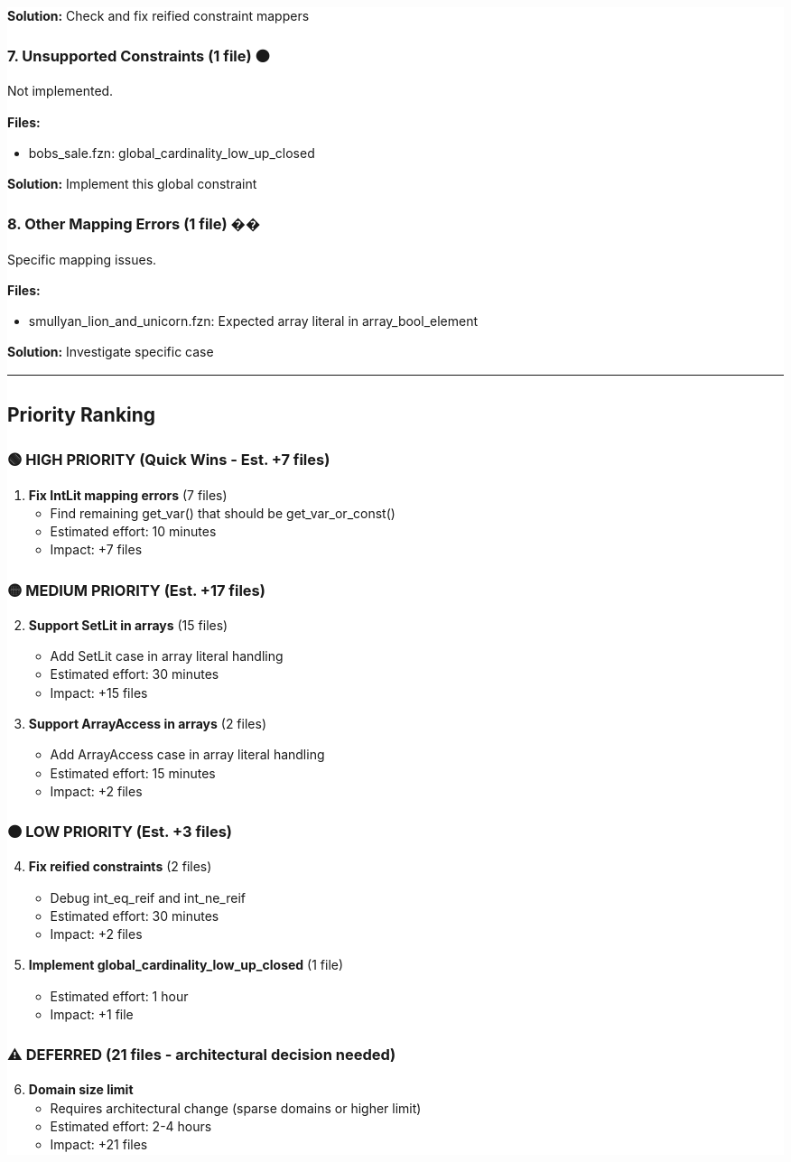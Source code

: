 **Solution:** Check and fix reified constraint mappers

### 7. **Unsupported Constraints** (1 file) 🟠
Not implemented.

**Files:**
- bobs_sale.fzn: global_cardinality_low_up_closed

**Solution:** Implement this global constraint

### 8. **Other Mapping Errors** (1 file) ��
Specific mapping issues.

**Files:**
- smullyan_lion_and_unicorn.fzn: Expected array literal in array_bool_element

**Solution:** Investigate specific case

---

## Priority Ranking

### 🟢 HIGH PRIORITY (Quick Wins - Est. +7 files)
1. **Fix IntLit mapping errors** (7 files)
   - Find remaining get_var() that should be get_var_or_const()
   - Estimated effort: 10 minutes
   - Impact: +7 files

### 🟡 MEDIUM PRIORITY (Est. +17 files)
2. **Support SetLit in arrays** (15 files)
   - Add SetLit case in array literal handling
   - Estimated effort: 30 minutes
   - Impact: +15 files

3. **Support ArrayAccess in arrays** (2 files)
   - Add ArrayAccess case in array literal handling
   - Estimated effort: 15 minutes
   - Impact: +2 files

### 🟠 LOW PRIORITY (Est. +3 files)
4. **Fix reified constraints** (2 files)
   - Debug int_eq_reif and int_ne_reif
   - Estimated effort: 30 minutes
   - Impact: +2 files

5. **Implement global_cardinality_low_up_closed** (1 file)
   - Estimated effort: 1 hour
   - Impact: +1 file

### ⚠️ DEFERRED (21 files - architectural decision needed)
6. **Domain size limit**
   - Requires architectural change (sparse domains or higher limit)
   - Estimated effort: 2-4 hours
   - Impact: +21 files
